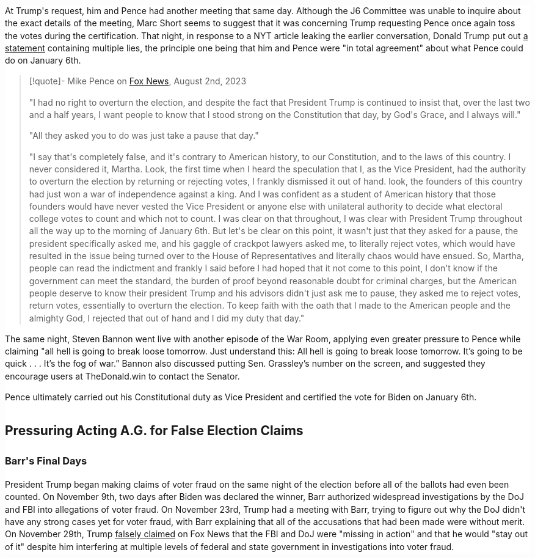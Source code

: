 At Trump's request, him and Pence had another meeting that same day. Although the J6 Committee was unable to inquire about the exact details of the meeting, Marc Short seems to suggest that it was concerning Trump requesting Pence once again toss the votes during the certification. That night, in response to a NYT article leaking the earlier conversation, Donald Trump put out [a statement](https://x.com/meredithllee/status/1346652403605647367?lang=en) containing multiple lies, the principle one being that him and Pence were "in total agreement" about what Pence could do on January 6th.

>[!quote]- Mike Pence on [Fox News](https://www.foxnews.com/politics/pence-rejects-crackpot-trump-lawyer-suggestion-paused-2020-electoral-vote-certification.amp), August 2nd, 2023
>
>"I had no right to overturn the election, and despite the fact that President Trump is continued to insist that, over the last two and a half years, I want people to know that I stood strong on the Constitution that day, by God's Grace, and I always will."
>
>"All they asked you to do was just take a pause that day."
>
>"I say that's completely false, and it's contrary to American history, to our Constitution, and to the laws of this country. I never considered it, Martha. Look, the first time when I heard the speculation that I, as the Vice President, had the authority to overturn the election by returning or rejecting votes, I frankly dismissed it out of hand. look, the founders of this country had just won a war of independence against a king. And I was confident as a student of American history that those founders would have never vested the Vice President or anyone else with unilateral authority to decide what electoral college votes to count and which not to count. I was clear on that throughout, I was clear with President Trump throughout all the way up to the morning of January 6th. But let's be clear on this point, it wasn't just that they asked for a pause, the president specifically asked me, and his gaggle of crackpot lawyers asked me, to literally reject votes, which would have resulted in the issue being turned over to the House of Representatives and literally chaos would have ensued. So, Martha, people can read the indictment and frankly I said before I had hoped that it not come to this point, I don't know if the government can meet the standard, the burden of proof beyond reasonable doubt for criminal charges, but the American people deserve to know their president Trump and his advisors didn't just ask me to pause, they asked me to reject votes, return votes, essentially to overturn the election. To keep faith with the oath that I made to the American people and the almighty God, I rejected that out of hand and I did my duty that day."

The same night, Steven Bannon went live with another episode of the War Room, applying even greater pressure to Pence while claiming "all hell is going to break loose tomorrow. Just understand this: All hell is going to break loose tomorrow. It’s going to be quick . . . It’s the fog of war.” Bannon also discussed putting Sen. Grassley’s number on the screen, and suggested they encourage users at TheDonald.win to contact the Senator.

Pence ultimately carried out his Constitutional duty as Vice President and certified the vote for Biden on January 6th.
## Pressuring Acting A.G. for False Election Claims
### Barr's Final Days
President Trump began making claims of voter fraud on the same night of the election before all of the ballots had even been counted. On November 9th, two days after Biden was declared the winner, Barr authorized widespread investigations by the DoJ and FBI into allegations of voter fraud. On November 23rd, Trump had a meeting with Barr, trying to figure out why the DoJ didn't have any strong cases yet for voter fraud, with Barr explaining that all of the accusations that had been made were without merit. On November 29th, Trump [falsely claimed](https://www.youtube.com/watch?v=szStcNBIL68) on Fox News that the FBI and DoJ were "missing in action" and that he would "stay out of it" despite him interfering at multiple levels of federal and state government in investigations into voter fraud.
